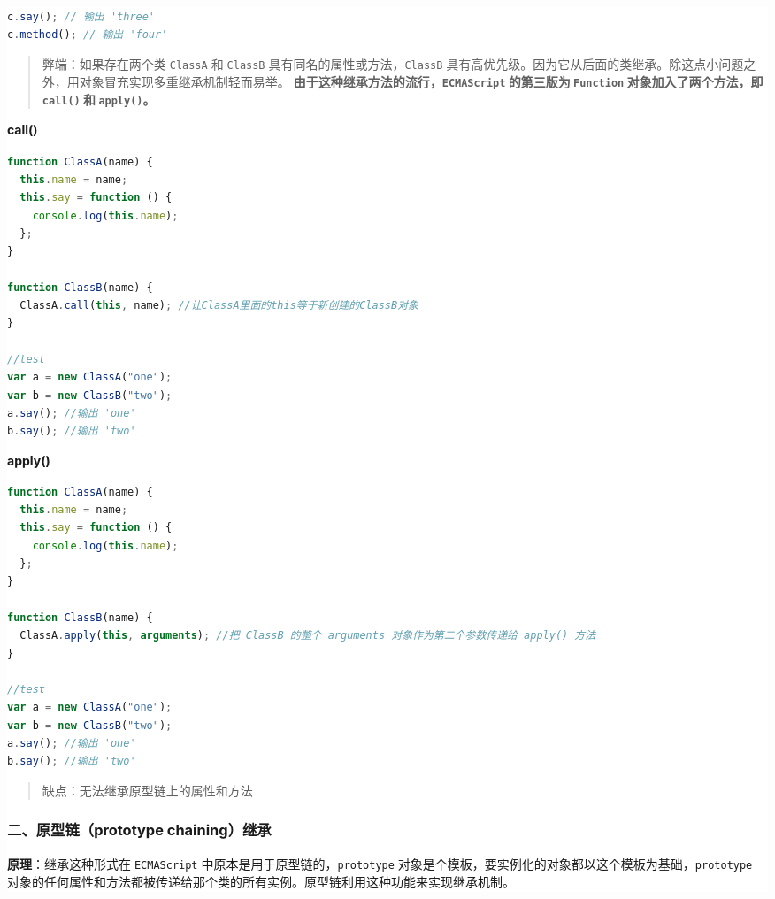 ```js
c.say(); // 输出 'three'
c.method(); // 输出 'four'
```

> 弊端：如果存在两个类 `ClassA` 和 `ClassB` 具有同名的属性或方法，`ClassB` 具有高优先级。因为它从后面的类继承。除这点小问题之外，用对象冒充实现多重继承机制轻而易举。
> **由于这种继承方法的流行，`ECMAScript` 的第三版为 `Function` 对象加入了两个方法，即 `call()` 和 `apply()`。**

**call()**

```js
function ClassA(name) {
  this.name = name;
  this.say = function () {
    console.log(this.name);
  };
}

function ClassB(name) {
  ClassA.call(this, name); //让ClassA里面的this等于新创建的ClassB对象
}

//test
var a = new ClassA("one");
var b = new ClassB("two");
a.say(); //输出 'one'
b.say(); //输出 'two'
```

**apply()**

```js
function ClassA(name) {
  this.name = name;
  this.say = function () {
    console.log(this.name);
  };
}

function ClassB(name) {
  ClassA.apply(this, arguments); //把 ClassB 的整个 arguments 对象作为第二个参数传递给 apply() 方法
}

//test
var a = new ClassA("one");
var b = new ClassB("two");
a.say(); //输出 'one'
b.say(); //输出 'two'
```

> 缺点：无法继承原型链上的属性和方法

### 二、原型链（prototype chaining）继承

**原理**：继承这种形式在 `ECMAScript` 中原本是用于原型链的，`prototype` 对象是个模板，要实例化的对象都以这个模板为基础，`prototype` 对象的任何属性和方法都被传递给那个类的所有实例。原型链利用这种功能来实现继承机制。
